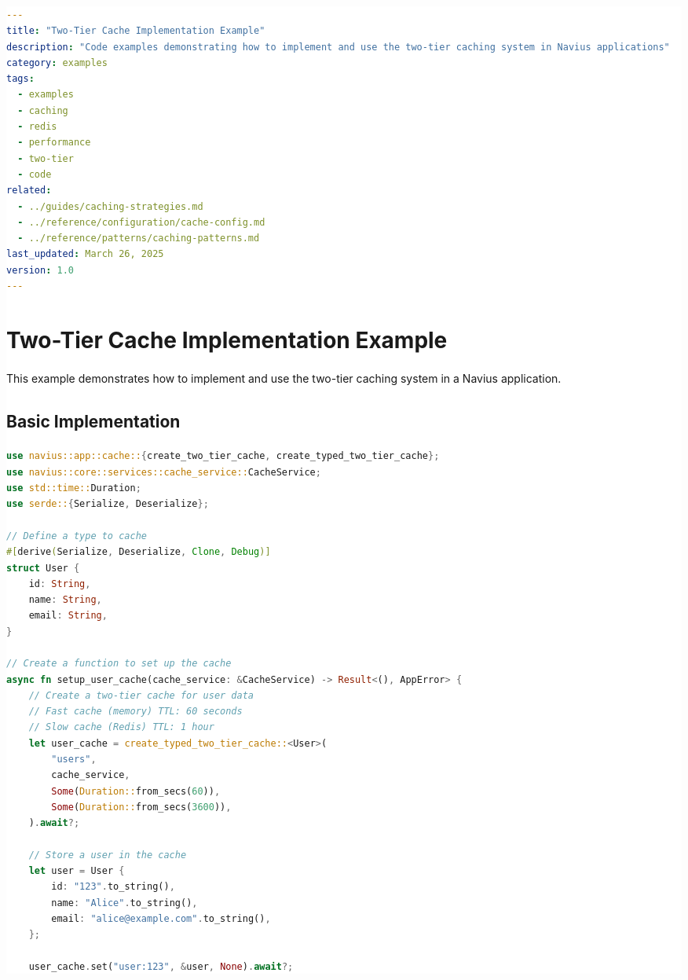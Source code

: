 ```yaml
---
title: "Two-Tier Cache Implementation Example"
description: "Code examples demonstrating how to implement and use the two-tier caching system in Navius applications"
category: examples
tags:
  - examples
  - caching
  - redis
  - performance
  - two-tier
  - code
related:
  - ../guides/caching-strategies.md
  - ../reference/configuration/cache-config.md
  - ../reference/patterns/caching-patterns.md
last_updated: March 26, 2025
version: 1.0
---
```


# Two-Tier Cache Implementation Example

This example demonstrates how to implement and use the two-tier caching system in a Navius application.

## Basic Implementation

```rust
use navius::app::cache::{create_two_tier_cache, create_typed_two_tier_cache};
use navius::core::services::cache_service::CacheService;
use std::time::Duration;
use serde::{Serialize, Deserialize};

// Define a type to cache
#[derive(Serialize, Deserialize, Clone, Debug)]
struct User {
    id: String,
    name: String,
    email: String,
}

// Create a function to set up the cache
async fn setup_user_cache(cache_service: &CacheService) -> Result<(), AppError> {
    // Create a two-tier cache for user data
    // Fast cache (memory) TTL: 60 seconds
    // Slow cache (Redis) TTL: 1 hour
    let user_cache = create_typed_two_tier_cache::<User>(
        "users",
        cache_service,
        Some(Duration::from_secs(60)),
        Some(Duration::from_secs(3600)),
    ).await?;
    
    // Store a user in the cache
    let user = User {
        id: "123".to_string(),
        name: "Alice".to_string(),
        email: "alice@example.com".to_string(),
    };
    
    user_cache.set("user:123", &user, None).await?;
```